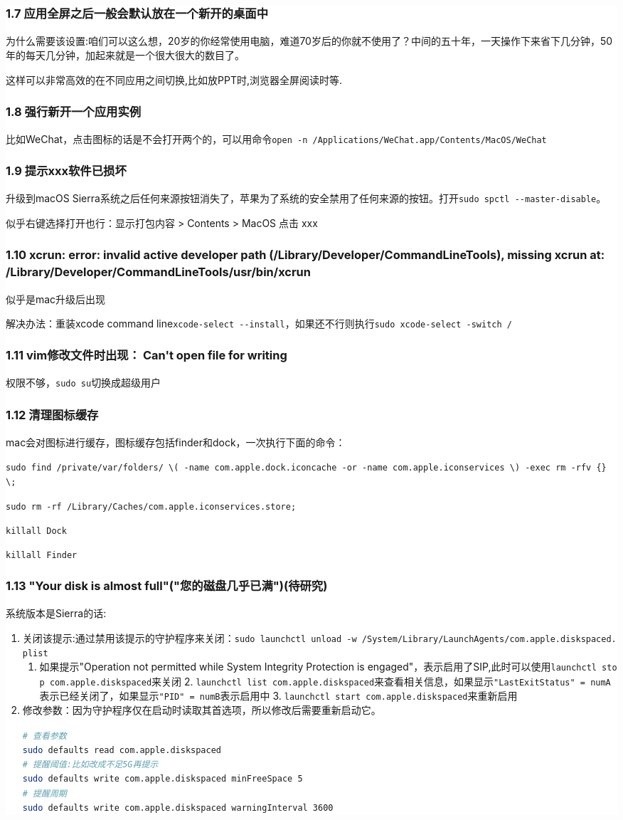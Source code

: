 ### 1.7 应用全屏之后一般会默认放在一个新开的桌面中
为什么需要该设置:咱们可以这么想，20岁的你经常使用电脑，难道70岁后的你就不使用了？中间的五十年，一天操作下来省下几分钟，50年的每天几分钟，加起来就是一个很大很大的数目了。

这样可以非常高效的在不同应用之间切换,比如放PPT时,浏览器全屏阅读时等.

### 1.8 强行新开一个应用实例
比如WeChat，点击图标的话是不会打开两个的，可以用命令`open -n /Applications/WeChat.app/Contents/MacOS/WeChat`

### 1.9 提示xxx软件已损坏
升级到macOS Sierra系统之后任何来源按钮消失了，苹果为了系统的安全禁用了任何来源的按钮。打开`sudo spctl --master-disable`。

似乎右键选择打开也行：显示打包内容 > Contents > MacOS 点击 xxx

### 1.10 xcrun: error: invalid active developer path (/Library/Developer/CommandLineTools), missing xcrun at: /Library/Developer/CommandLineTools/usr/bin/xcrun
似乎是mac升级后出现

解决办法：重装xcode command line`xcode-select --install`，如果还不行则执行`sudo xcode-select -switch /`

### 1.11 vim修改文件时出现： Can't open file for writing
权限不够，`sudo su`切换成超级用户

### 1.12 清理图标缓存
mac会对图标进行缓存，图标缓存包括finder和dock，一次执行下面的命令：

`sudo find /private/var/folders/ \( -name com.apple.dock.iconcache -or -name com.apple.iconservices \) -exec rm -rfv {} \;`
 
`sudo rm -rf /Library/Caches/com.apple.iconservices.store;`

`killall Dock`

`killall Finder`

### 1.13 "Your disk is almost full"("您的磁盘几乎已满")(待研究)
系统版本是Sierra的话:
1. 关闭该提示:通过禁用该提示的守护程序来关闭：`sudo launchctl unload -w /System/Library/LaunchAgents/com.apple.diskspaced.plist`
    1. 如果提示"Operation not permitted while System Integrity Protection is engaged"，表示启用了SIP,此时可以使用`launchctl stop com.apple.diskspaced`来关闭
        2. `launchctl list com.apple.diskspaced`来查看相关信息，如果显示`"LastExitStatus" = numA`表示已经关闭了，如果显示`"PID" = numB`表示启用中
        3. `launchctl start com.apple.diskspaced`来重新启用
2. 修改参数：因为守护程序仅在启动时读取其首选项，所以修改后需要重新启动它。
    ```bash
    # 查看参数
    sudo defaults read com.apple.diskspaced
    # 提醒阈值:比如改成不足5G再提示
    sudo defaults write com.apple.diskspaced minFreeSpace 5
    # 提醒周期
    sudo defaults write com.apple.diskspaced warningInterval 3600
    ```
    